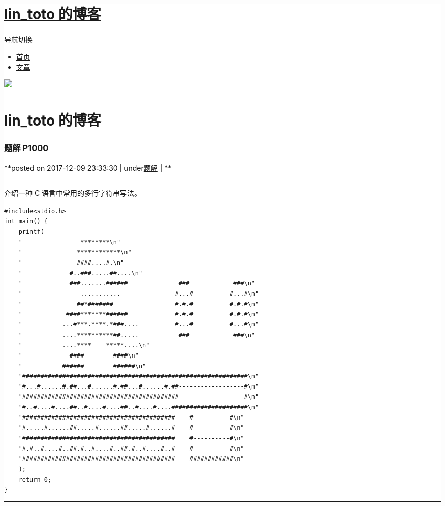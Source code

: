 #  [lin_toto 的博客](.)

导航切换

  * [首页](.)
  * [文章](.)

![](https://cdn.luogu.com.cn/upload/usericon/256.png)

# lin_toto 的博客

###  题解 P1000

**posted on 2017-12-09 23:33:30 | under[题解](.#type=题解) | **

* * *

介绍一种 C 语言中常用的多行字符串写法。

    
    
    #include<stdio.h>
    int main() {
        printf(
        "                ********\n"
        "               ************\n"
        "               ####....#.\n"
        "             #..###.....##....\n"
        "             ###.......######              ###            ###\n"
        "                ...........               #...#          #...#\n"
        "               ##*#######                 #.#.#          #.#.#\n"
        "            ####*******######             #.#.#          #.#.#\n"
        "           ...#***.****.*###....          #...#          #...#\n"
        "           ....**********##.....           ###            ###\n"
        "           ....****    *****....\n"
        "             ####        ####\n"
        "           ######        ######\n"
        "##############################################################\n"
        "#...#......#.##...#......#.##...#......#.##------------------#\n"
        "###########################################------------------#\n"
        "#..#....#....##..#....#....##..#....#....#####################\n"
        "##########################################    #----------#\n"
        "#.....#......##.....#......##.....#......#    #----------#\n"
        "##########################################    #----------#\n"
        "#.#..#....#..##.#..#....#..##.#..#....#..#    #----------#\n"
        "##########################################    ############\n"
        );
        return 0;
    }

* * *
